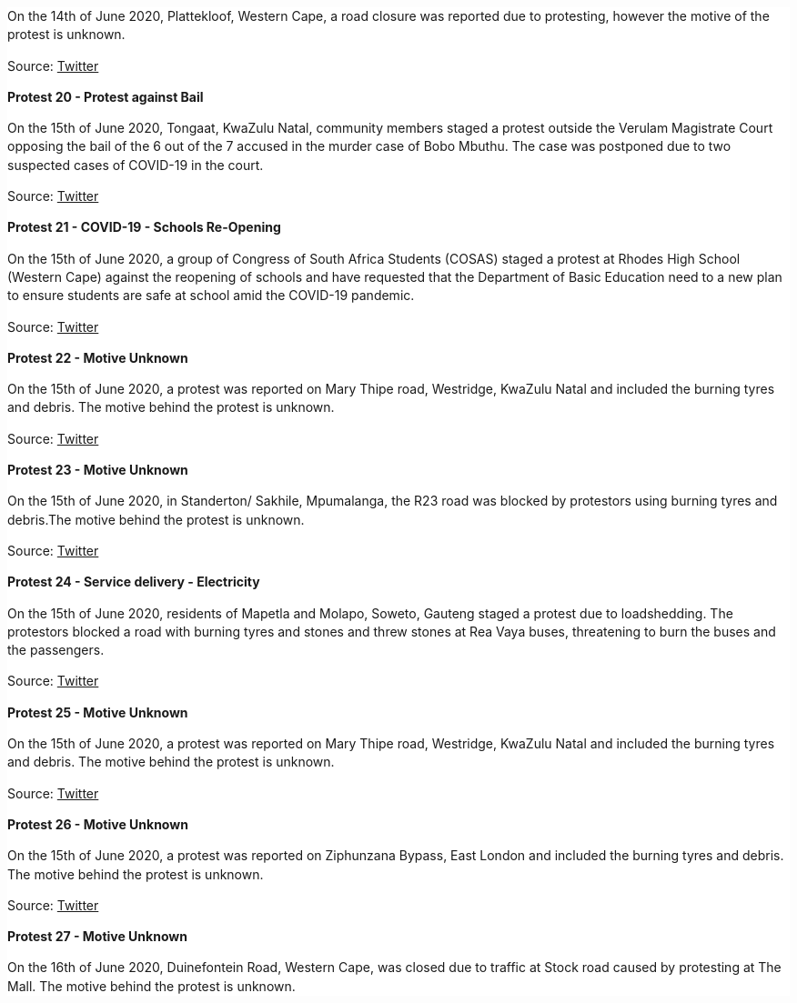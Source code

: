 On the 14th of June 2020, Plattekloof, Western Cape, a road closure was reported due to protesting, however the motive of the protest is unknown.

Source: [Twitter](https://twitter.com/MARIUSBROODRYK/status/1272204678919569410)

**Protest 20 - Protest against Bail**

On the 15th of June 2020, Tongaat, KwaZulu Natal, community members staged a protest outside the Verulam Magistrate Court opposing the bail of the 6 out of the 7 accused in the murder case of Bobo Mbuthu. The case was postponed due to two suspected cases of COVID-19 in the court.

Source: [Twitter](https://twitter.com/SiphamandlaGoge/status/1272457031610503169)

**Protest 21 - COVID-19 - Schools Re-Opening**

On the 15th of June 2020, a group of Congress of South Africa Students (COSAS) staged a protest at Rhodes High School (Western Cape) against the reopening of schools and have requested that the Department of Basic Education need to a new plan to ensure students are safe at school amid the COVID-19 pandemic.

Source: [Twitter](https://twitter.com/metrobabe/status/1272451027829219330)

**Protest 22 - Motive Unknown**

On the 15th of June 2020, a protest was reported on Mary Thipe road, Westridge, KwaZulu Natal and included the burning tyres and debris. The motive behind the protest is unknown.

Source: [Twitter](https://twitter.com/RiotAndAttackSA/status/1272599388876046336)

**Protest 23 - Motive Unknown**

On the 15th of June 2020, in Standerton/ Sakhile, Mpumalanga, the R23 road was blocked by protestors using burning tyres and debris.The motive behind the protest is unknown.

Source: [Twitter](https://twitter.com/RiotAndAttackSA/status/1272597812858032128)

**Protest 24 - Service delivery - Electricity**

On the 15th of June 2020, residents of Mapetla and Molapo, Soweto, Gauteng staged a protest due to loadshedding. The protestors blocked a road with burning tyres and stones and threw stones at Rea Vaya buses, threatening to burn the buses and the passengers.

Source: [Twitter](https://twitter.com/lebza_mtwana/status/1272579523528269826)

**Protest 25 - Motive Unknown**

On the 15th of June 2020, a protest was reported on Mary Thipe road, Westridge, KwaZulu Natal and included the burning tyres and debris. The motive behind the protest is unknown.

Source: [Twitter](https://twitter.com/RiotAndAttackSA/status/1272599388876046336)

**Protest 26 - Motive Unknown**

On the 15th of June 2020, a protest was reported on Ziphunzana Bypass, East London and included the burning tyres and debris. The motive behind the protest is unknown.

Source: [Twitter](https://twitter.com/TrafficSA/status/1272530470958489603)

**Protest 27 - Motive Unknown**

On the 16th of June 2020, Duinefontein Road, Western Cape, was closed due to traffic at Stock road caused by protesting at The Mall. The motive behind the protest is unknown.
